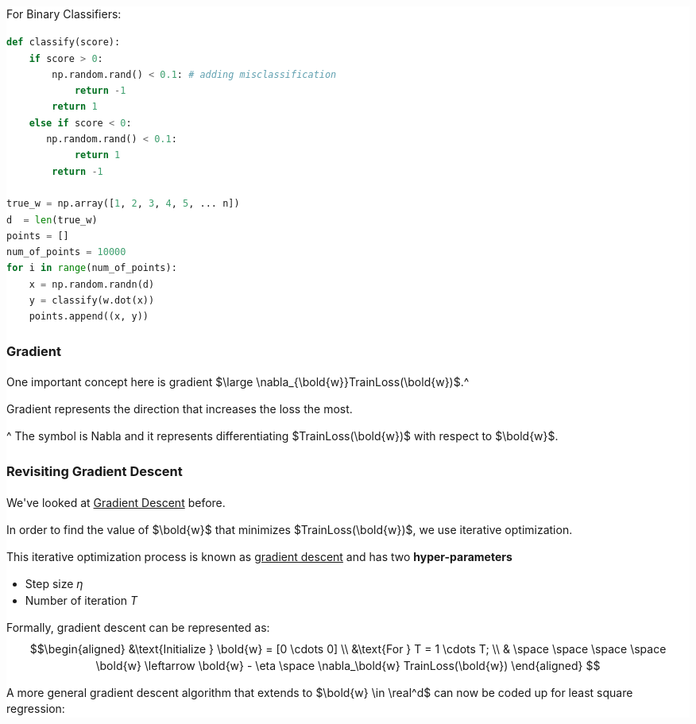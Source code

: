 For Binary Classifiers:

```python
def classify(score):
    if score > 0:
        np.random.rand() < 0.1: # adding misclassification
            return -1
        return 1
    else if score < 0:
       np.random.rand() < 0.1:
            return 1
        return -1

true_w = np.array([1, 2, 3, 4, 5, ... n])
d  = len(true_w)
points = []
num_of_points = 10000
for i in range(num_of_points):
    x = np.random.randn(d)
    y = classify(w.dot(x))
    points.append((x, y))
```

### Gradient

One important concept here is gradient $\large \nabla_{\bold{w}}TrainLoss(\bold{w})$.^

Gradient represents the direction that increases the loss the most.

^ The symbol is Nabla and it represents differentiating $TrainLoss(\bold{w})$ with respect to $\bold{w}$.

### Revisiting Gradient Descent

We've looked at [Gradient Descent][optimization] before.

In order to find the value of $\bold{w}$ that minimizes $TrainLoss(\bold{w})$, we use iterative optimization.

This iterative optimization process is known as [gradient descent][optimization] and has two **hyper-parameters**

- Step size $\eta$
- Number of iteration $T$

Formally, gradient descent can be represented as:
$$\begin{aligned}
    &\text{Initialize } \bold{w} = [0 \cdots 0] \\
    &\text{For } T = 1 \cdots T; \\
    & \space \space \space \space \bold{w} \leftarrow \bold{w} - \eta \space \nabla_\bold{w} TrainLoss(\bold{w})
\end{aligned} $$

A more general gradient descent algorithm that extends to $\bold{w} \in \real^d$ can now be coded up for least square regression:


[optimization]: 0.optimization.md/#continuous-optimization